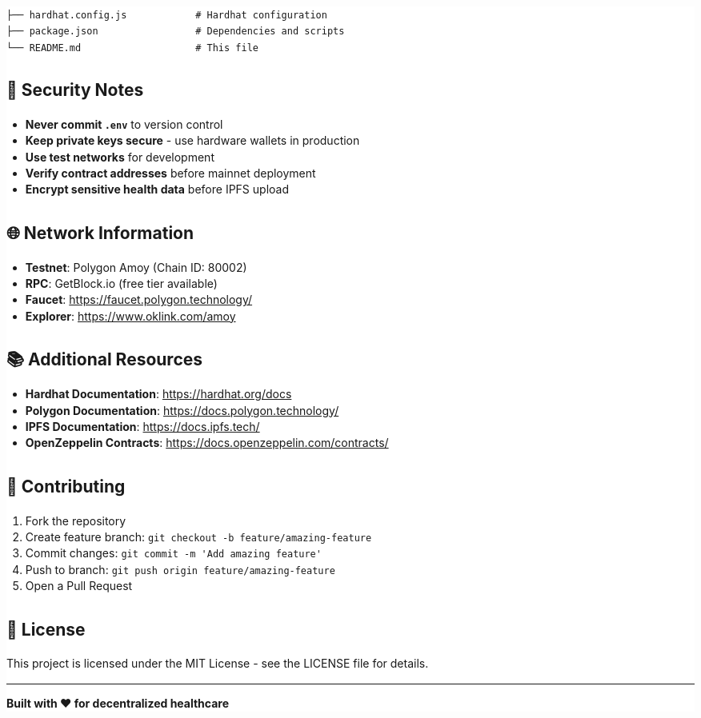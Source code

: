 ```
├── hardhat.config.js            # Hardhat configuration
├── package.json                 # Dependencies and scripts
└── README.md                    # This file
```

## 🔐 Security Notes

- **Never commit `.env`** to version control
- **Keep private keys secure** - use hardware wallets in production
- **Use test networks** for development
- **Verify contract addresses** before mainnet deployment
- **Encrypt sensitive health data** before IPFS upload

## 🌐 Network Information

- **Testnet**: Polygon Amoy (Chain ID: 80002)
- **RPC**: GetBlock.io (free tier available)
- **Faucet**: https://faucet.polygon.technology/
- **Explorer**: https://www.oklink.com/amoy

## 📚 Additional Resources

- **Hardhat Documentation**: https://hardhat.org/docs
- **Polygon Documentation**: https://docs.polygon.technology/
- **IPFS Documentation**: https://docs.ipfs.tech/
- **OpenZeppelin Contracts**: https://docs.openzeppelin.com/contracts/

## 🤝 Contributing

1. Fork the repository
2. Create feature branch: `git checkout -b feature/amazing-feature`
3. Commit changes: `git commit -m 'Add amazing feature'`
4. Push to branch: `git push origin feature/amazing-feature`
5. Open a Pull Request

## 📄 License

This project is licensed under the MIT License - see the LICENSE file for details.

---

**Built with ❤️ for decentralized healthcare**
